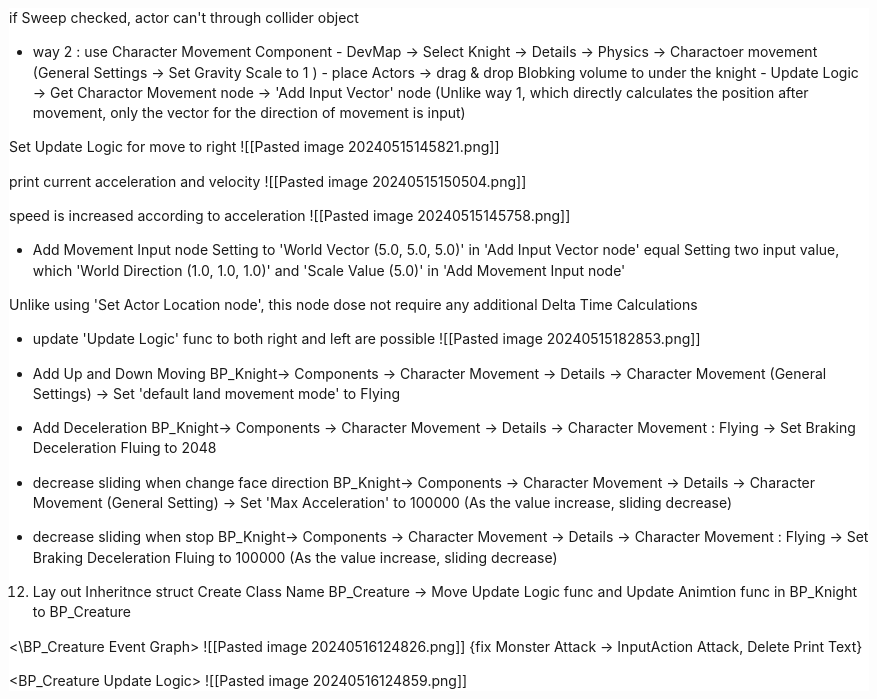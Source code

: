 if Sweep checked, actor can't through collider object

- way 2 : use Character Movement Component
\- DevMap -> Select Knight -> Details -> Physics -> Charactoer movement (General Settings -> Set Gravity Scale to 1 )
\- place Actors -> drag & drop Blobking volume to under the knight
\- Update Logic -> Get Charactor Movement node -> 'Add Input Vector' node (Unlike way 1, which directly calculates the position after movement, only the vector for the direction of movement is input)

Set Update Logic for move to right
![[Pasted image 20240515145821.png]]

print current acceleration and velocity
![[Pasted image 20240515150504.png]]

speed is increased according to acceleration
![[Pasted image 20240515145758.png]]

- Add Movement Input node
Setting to 'World Vector (5.0, 5.0, 5.0)' in 'Add Input Vector node' equal Setting two input value, which 'World Direction (1.0, 1.0, 1.0)' and 'Scale Value (5.0)' in 'Add Movement Input node'

Unlike using 'Set Actor Location node', this node dose not require any additional Delta Time Calculations

- update 'Update Logic' func to both right and left are possible
![[Pasted image 20240515182853.png]]

- Add Up and Down Moving
BP_Knight-> Components -> Character Movement  -> Details -> Character Movement (General Settings) -> Set 'default land movement mode' to Flying

- Add Deceleration
BP_Knight-> Components -> Character Movement  -> Details -> Character Movement : Flying -> Set Braking Deceleration Fluing to 2048

- decrease sliding when change face direction
BP_Knight-> Components -> Character Movement  -> Details -> Character Movement (General Setting) -> Set 'Max Acceleration' to 100000 (As the value increase, sliding decrease)

- decrease sliding when stop
BP_Knight-> Components -> Character Movement  -> Details -> Character Movement : Flying -> Set Braking Deceleration Fluing to 100000 (As the value increase, sliding decrease)

12. Lay out Inheritnce struct 
Create Class Name BP_Creature -> Move Update Logic func  and Update Animtion func in BP_Knight to BP_Creature

<\BP_Creature Event Graph>
![[Pasted image 20240516124826.png]]
{fix Monster Attack -> InputAction Attack, Delete Print Text}

<BP_Creature Update Logic>
![[Pasted image 20240516124859.png]]

